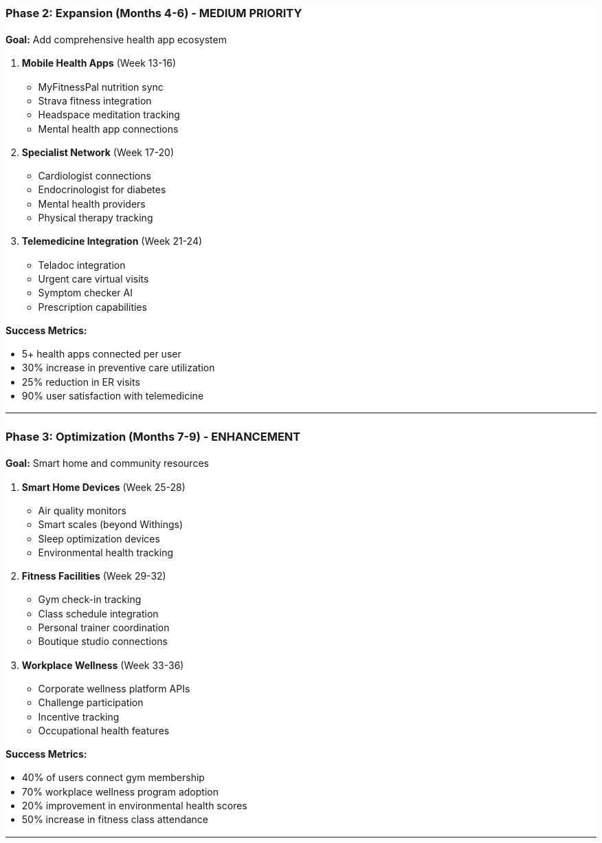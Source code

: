 
### Phase 2: Expansion (Months 4-6) - MEDIUM PRIORITY

**Goal:** Add comprehensive health app ecosystem

1. **Mobile Health Apps** (Week 13-16)
   - MyFitnessPal nutrition sync
   - Strava fitness integration
   - Headspace meditation tracking
   - Mental health app connections

2. **Specialist Network** (Week 17-20)
   - Cardiologist connections
   - Endocrinologist for diabetes
   - Mental health providers
   - Physical therapy tracking

3. **Telemedicine Integration** (Week 21-24)
   - Teladoc integration
   - Urgent care virtual visits
   - Symptom checker AI
   - Prescription capabilities

**Success Metrics:**
- 5+ health apps connected per user
- 30% increase in preventive care utilization
- 25% reduction in ER visits
- 90% user satisfaction with telemedicine

---

### Phase 3: Optimization (Months 7-9) - ENHANCEMENT

**Goal:** Smart home and community resources

1. **Smart Home Devices** (Week 25-28)
   - Air quality monitors
   - Smart scales (beyond Withings)
   - Sleep optimization devices
   - Environmental health tracking

2. **Fitness Facilities** (Week 29-32)
   - Gym check-in tracking
   - Class schedule integration
   - Personal trainer coordination
   - Boutique studio connections

3. **Workplace Wellness** (Week 33-36)
   - Corporate wellness platform APIs
   - Challenge participation
   - Incentive tracking
   - Occupational health features

**Success Metrics:**
- 40% of users connect gym membership
- 70% workplace wellness program adoption
- 20% improvement in environmental health scores
- 50% increase in fitness class attendance

---